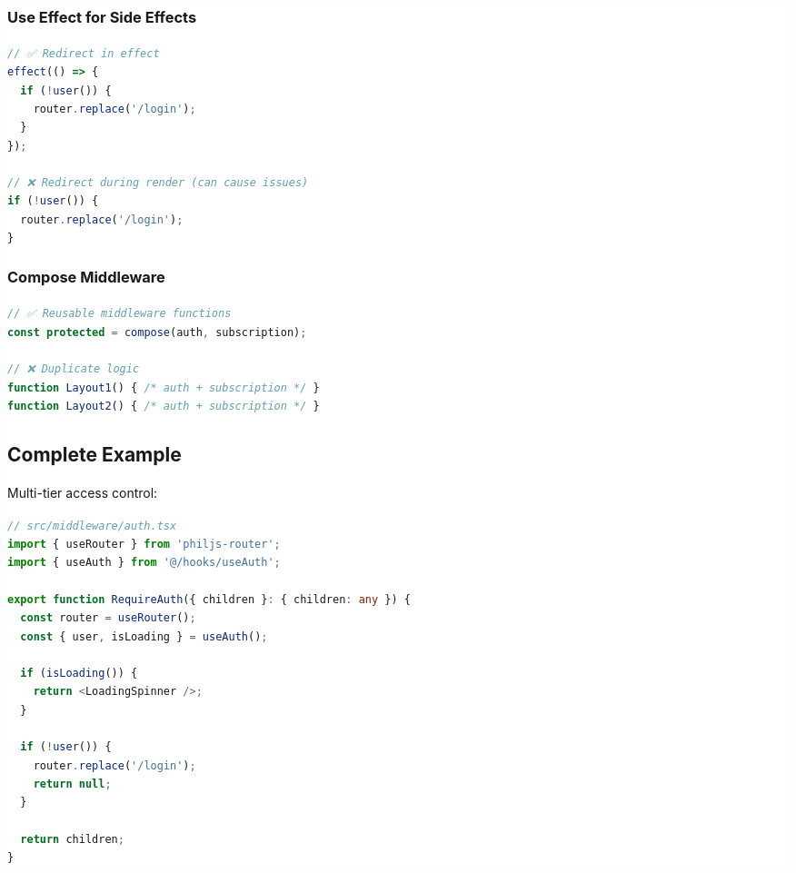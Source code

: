 ### Use Effect for Side Effects

```typescript
// ✅ Redirect in effect
effect(() => {
  if (!user()) {
    router.replace('/login');
  }
});

// ❌ Redirect during render (can cause issues)
if (!user()) {
  router.replace('/login');
}
```

### Compose Middleware

```typescript
// ✅ Reusable middleware functions
const protected = compose(auth, subscription);

// ❌ Duplicate logic
function Layout1() { /* auth + subscription */ }
function Layout2() { /* auth + subscription */ }
```

## Complete Example

Multi-tier access control:

```typescript
// src/middleware/auth.tsx
import { useRouter } from 'philjs-router';
import { useAuth } from '@/hooks/useAuth';

export function RequireAuth({ children }: { children: any }) {
  const router = useRouter();
  const { user, isLoading } = useAuth();

  if (isLoading()) {
    return <LoadingSpinner />;
  }

  if (!user()) {
    router.replace('/login');
    return null;
  }

  return children;
}
```
